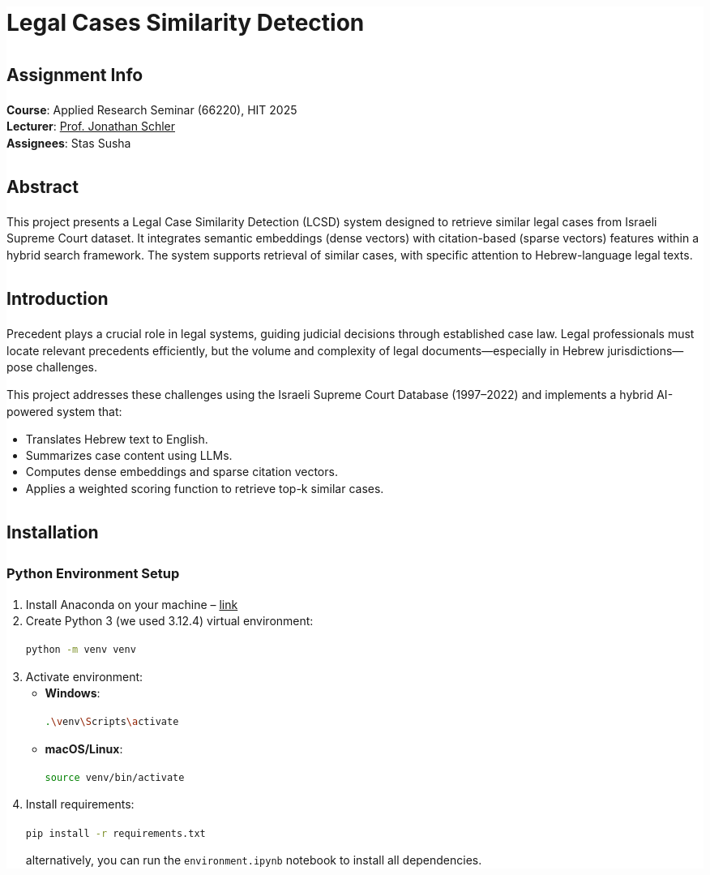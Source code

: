 # **L**egal **C**ases **S**imilarity **D**etection

## Assignment Info

**Course**: Applied Research Seminar (66220), HIT 2025  
**Lecturer**: [Prof. Jonathan Schler](https://academic.hit.ac.il/en/faculty_staff/Jonathan_Schler)  
**Assignees**: Stas Susha

## Abstract

This project presents a Legal Case Similarity Detection (LCSD) system designed to retrieve similar legal cases from Israeli Supreme Court dataset. It integrates semantic embeddings (dense vectors) with citation-based (sparse vectors) features within a hybrid search framework. The system supports retrieval of similar cases, with specific attention to Hebrew-language legal texts.

## Introduction

Precedent plays a crucial role in legal systems, guiding judicial decisions through established case law. Legal professionals must locate relevant precedents efficiently, but the volume and complexity of legal documents—especially in Hebrew jurisdictions—pose challenges.

This project addresses these challenges using the Israeli Supreme Court Database (1997–2022) and implements a hybrid AI-powered system that:

- Translates Hebrew text to English.
- Summarizes case content using LLMs.
- Computes dense embeddings and sparse citation vectors.
- Applies a weighted scoring function to retrieve top-k similar cases.

## Installation

### Python Environment Setup

1. Install Anaconda on your machine – [link](https://www.anaconda.com/download)
2. Create Python 3 (we used 3.12.4) virtual environment:
   ```bash
   python -m venv venv
   ```
3. Activate environment:
    * **Windows**:
      ```bash
      .\venv\Scripts\activate
      ```
    * **macOS/Linux**:
      ```bash
      source venv/bin/activate
      ```
4. Install requirements:
   ```bash
   pip install -r requirements.txt
   ```
   alternatively, you can run the `environment.ipynb` notebook to install all dependencies.
